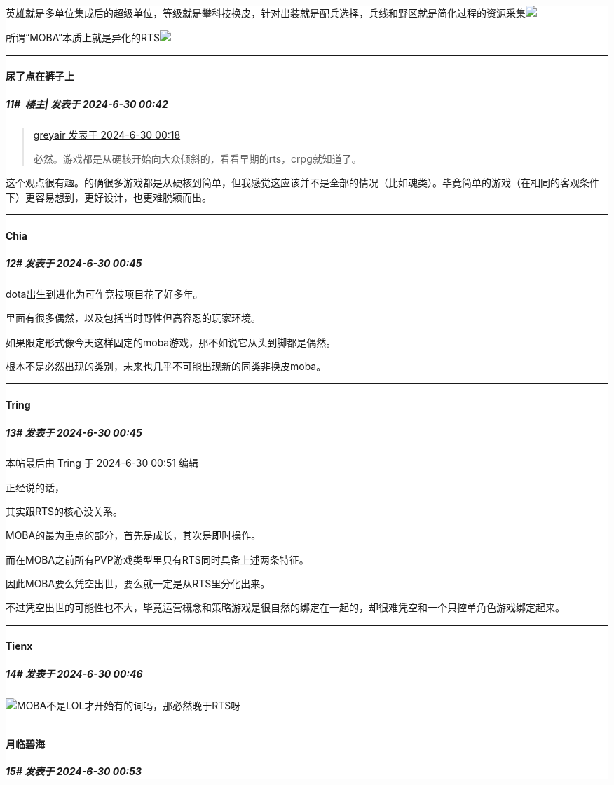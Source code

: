 英雄就是多单位集成后的超级单位，等级就是攀科技换皮，针对出装就是配兵选择，兵线和野区就是简化过程的资源采集<img src="https://static.saraba1st.com/image/smiley/face2017/001.png" referrerpolicy="no-referrer">

所谓“MOBA”本质上就是异化的RTS<img src="https://static.saraba1st.com/image/smiley/face2017/001.png" referrerpolicy="no-referrer">

*****

####  尿了点在裤子上  
##### 11#         楼主| 发表于 2024-6-30 00:42

<blockquote><a href="httphttps://bbs.saraba1st.com/2b/forum.php?mod=redirect&amp;goto=findpost&amp;pid=65429075&amp;ptid=2189507" target="_blank">greyair 发表于 2024-6-30 00:18</a>

必然。游戏都是从硬核开始向大众倾斜的，看看早期的rts，crpg就知道了。</blockquote>
这个观点很有趣。的确很多游戏都是从硬核到简单，但我感觉这应该并不是全部的情况（比如魂类）。毕竟简单的游戏（在相同的客观条件下）更容易想到，更好设计，也更难脱颖而出。

*****

####  Chia  
##### 12#       发表于 2024-6-30 00:45

dota出生到进化为可作竞技项目花了好多年。

里面有很多偶然，以及包括当时野性但高容忍的玩家环境。

如果限定形式像今天这样固定的moba游戏，那不如说它从头到脚都是偶然。

根本不是必然出现的类别，未来也几乎不可能出现新的同类非换皮moba。

*****

####  Tring  
##### 13#       发表于 2024-6-30 00:45

 本帖最后由 Tring 于 2024-6-30 00:51 编辑 

正经说的话，

其实跟RTS的核心没关系。

MOBA的最为重点的部分，首先是成长，其次是即时操作。

而在MOBA之前所有PVP游戏类型里只有RTS同时具备上述两条特征。

因此MOBA要么凭空出世，要么就一定是从RTS里分化出来。

不过凭空出世的可能性也不大，毕竟运营概念和策略游戏是很自然的绑定在一起的，却很难凭空和一个只控单角色游戏绑定起来。

*****

####  Tienx  
##### 14#       发表于 2024-6-30 00:46

<img src="https://static.saraba1st.com/image/smiley/face2017/067.png" referrerpolicy="no-referrer">MOBA不是LOL才开始有的词吗，那必然晚于RTS呀

*****

####  月临碧海  
##### 15#       发表于 2024-6-30 00:53
